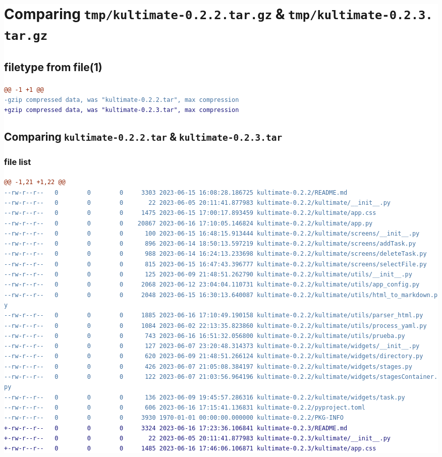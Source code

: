 # Comparing `tmp/kultimate-0.2.2.tar.gz` & `tmp/kultimate-0.2.3.tar.gz`

## filetype from file(1)

```diff
@@ -1 +1 @@
-gzip compressed data, was "kultimate-0.2.2.tar", max compression
+gzip compressed data, was "kultimate-0.2.3.tar", max compression
```

## Comparing `kultimate-0.2.2.tar` & `kultimate-0.2.3.tar`

### file list

```diff
@@ -1,21 +1,22 @@
--rw-r--r--   0        0        0     3303 2023-06-15 16:08:28.186725 kultimate-0.2.2/README.md
--rw-r--r--   0        0        0       22 2023-06-05 20:11:41.877983 kultimate-0.2.2/kultimate/__init__.py
--rw-r--r--   0        0        0     1475 2023-06-15 17:00:17.893459 kultimate-0.2.2/kultimate/app.css
--rw-r--r--   0        0        0    20867 2023-06-16 17:10:05.146824 kultimate-0.2.2/kultimate/app.py
--rw-r--r--   0        0        0      100 2023-06-15 16:48:15.913444 kultimate-0.2.2/kultimate/screens/__init__.py
--rw-r--r--   0        0        0      896 2023-06-14 18:50:13.597219 kultimate-0.2.2/kultimate/screens/addTask.py
--rw-r--r--   0        0        0      988 2023-06-14 16:24:13.233698 kultimate-0.2.2/kultimate/screens/deleteTask.py
--rw-r--r--   0        0        0      815 2023-06-15 16:47:43.396777 kultimate-0.2.2/kultimate/screens/selectFile.py
--rw-r--r--   0        0        0      125 2023-06-09 21:48:51.262790 kultimate-0.2.2/kultimate/utils/__init__.py
--rw-r--r--   0        0        0     2068 2023-06-12 23:04:04.110731 kultimate-0.2.2/kultimate/utils/app_config.py
--rw-r--r--   0        0        0     2048 2023-06-15 16:30:13.640087 kultimate-0.2.2/kultimate/utils/html_to_markdown.py
--rw-r--r--   0        0        0     1885 2023-06-16 17:10:49.190158 kultimate-0.2.2/kultimate/utils/parser_html.py
--rw-r--r--   0        0        0     1084 2023-06-02 22:13:35.823860 kultimate-0.2.2/kultimate/utils/process_yaml.py
--rw-r--r--   0        0        0      743 2023-06-16 16:51:32.056800 kultimate-0.2.2/kultimate/utils/prueba.py
--rw-r--r--   0        0        0      127 2023-06-07 23:20:48.314373 kultimate-0.2.2/kultimate/widgets/__init__.py
--rw-r--r--   0        0        0      620 2023-06-09 21:48:51.266124 kultimate-0.2.2/kultimate/widgets/directory.py
--rw-r--r--   0        0        0      426 2023-06-07 21:05:08.384197 kultimate-0.2.2/kultimate/widgets/stages.py
--rw-r--r--   0        0        0      122 2023-06-07 21:03:56.964196 kultimate-0.2.2/kultimate/widgets/stagesContainer.py
--rw-r--r--   0        0        0      136 2023-06-09 19:45:57.286316 kultimate-0.2.2/kultimate/widgets/task.py
--rw-r--r--   0        0        0      606 2023-06-16 17:15:41.136831 kultimate-0.2.2/pyproject.toml
--rw-r--r--   0        0        0     3930 1970-01-01 00:00:00.000000 kultimate-0.2.2/PKG-INFO
+-rw-r--r--   0        0        0     3324 2023-06-16 17:23:36.106841 kultimate-0.2.3/README.md
+-rw-r--r--   0        0        0       22 2023-06-05 20:11:41.877983 kultimate-0.2.3/kultimate/__init__.py
+-rw-r--r--   0        0        0     1485 2023-06-16 17:46:06.106871 kultimate-0.2.3/kultimate/app.css
```